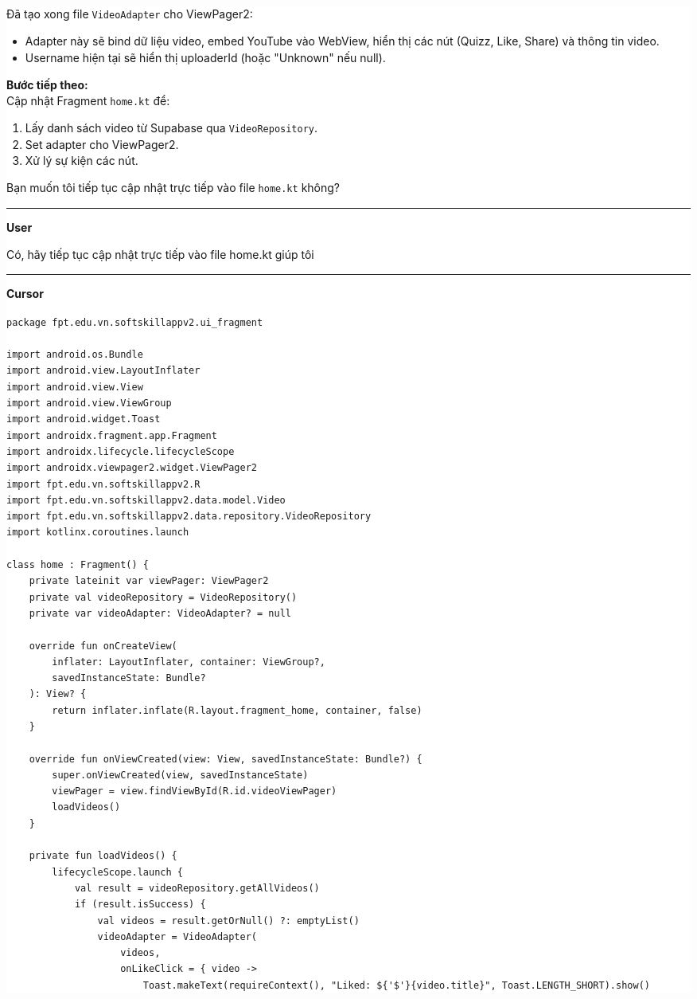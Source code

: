 Đã tạo xong file `VideoAdapter` cho ViewPager2:
- Adapter này sẽ bind dữ liệu video, embed YouTube vào WebView, hiển thị các nút (Quizz, Like, Share) và thông tin video.
- Username hiện tại sẽ hiển thị uploaderId (hoặc "Unknown" nếu null).

**Bước tiếp theo:**  
Cập nhật Fragment `home.kt` để:
1. Lấy danh sách video từ Supabase qua `VideoRepository`.
2. Set adapter cho ViewPager2.
3. Xử lý sự kiện các nút.

Bạn muốn tôi tiếp tục cập nhật trực tiếp vào file `home.kt` không?

---

**User**

Có, hãy tiếp tục cập nhật trực tiếp vào file home.kt giúp tôi

---

**Cursor**

```plaintext
package fpt.edu.vn.softskillappv2.ui_fragment

import android.os.Bundle
import android.view.LayoutInflater
import android.view.View
import android.view.ViewGroup
import android.widget.Toast
import androidx.fragment.app.Fragment
import androidx.lifecycle.lifecycleScope
import androidx.viewpager2.widget.ViewPager2
import fpt.edu.vn.softskillappv2.R
import fpt.edu.vn.softskillappv2.data.model.Video
import fpt.edu.vn.softskillappv2.data.repository.VideoRepository
import kotlinx.coroutines.launch

class home : Fragment() {
    private lateinit var viewPager: ViewPager2
    private val videoRepository = VideoRepository()
    private var videoAdapter: VideoAdapter? = null

    override fun onCreateView(
        inflater: LayoutInflater, container: ViewGroup?,
        savedInstanceState: Bundle?
    ): View? {
        return inflater.inflate(R.layout.fragment_home, container, false)
    }

    override fun onViewCreated(view: View, savedInstanceState: Bundle?) {
        super.onViewCreated(view, savedInstanceState)
        viewPager = view.findViewById(R.id.videoViewPager)
        loadVideos()
    }

    private fun loadVideos() {
        lifecycleScope.launch {
            val result = videoRepository.getAllVideos()
            if (result.isSuccess) {
                val videos = result.getOrNull() ?: emptyList()
                videoAdapter = VideoAdapter(
                    videos,
                    onLikeClick = { video ->
                        Toast.makeText(requireContext(), "Liked: ${'$'}{video.title}", Toast.LENGTH_SHORT).show()
```